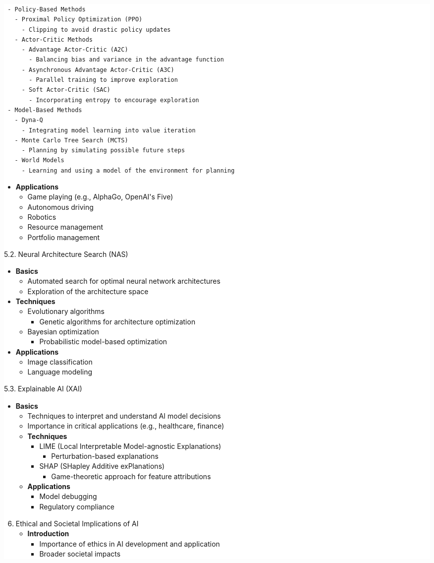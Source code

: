      - Policy-Based Methods
       - Proximal Policy Optimization (PPO)
         - Clipping to avoid drastic policy updates
       - Actor-Critic Methods
         - Advantage Actor-Critic (A2C)
           - Balancing bias and variance in the advantage function
         - Asynchronous Advantage Actor-Critic (A3C)
           - Parallel training to improve exploration
         - Soft Actor-Critic (SAC)
           - Incorporating entropy to encourage exploration
     - Model-Based Methods
       - Dyna-Q
         - Integrating model learning into value iteration
       - Monte Carlo Tree Search (MCTS)
         - Planning by simulating possible future steps
       - World Models
         - Learning and using a model of the environment for planning
   - **Applications**
     - Game playing (e.g., AlphaGo, OpenAI's Five)
     - Autonomous driving
     - Robotics
     - Resource management
     - Portfolio management

5.2. Neural Architecture Search (NAS)
   - **Basics**
     - Automated search for optimal neural network architectures
     - Exploration of the architecture space
   - **Techniques**
     - Evolutionary algorithms
       - Genetic algorithms for architecture optimization
     - Bayesian optimization
       - Probabilistic model-based optimization
   - **Applications**
     - Image classification
     - Language modeling

5.3. Explainable AI (XAI)

 - **Basics**
     - Techniques to interpret and understand AI model decisions
     - Importance in critical applications (e.g., healthcare, finance)
   - **Techniques**
     - LIME (Local Interpretable Model-agnostic Explanations)
       - Perturbation-based explanations
     - SHAP (SHapley Additive exPlanations)
       - Game-theoretic approach for feature attributions
   - **Applications**
     - Model debugging
     - Regulatory compliance

6. Ethical and Societal Implications of AI
   - **Introduction**
     - Importance of ethics in AI development and application
     - Broader societal impacts
